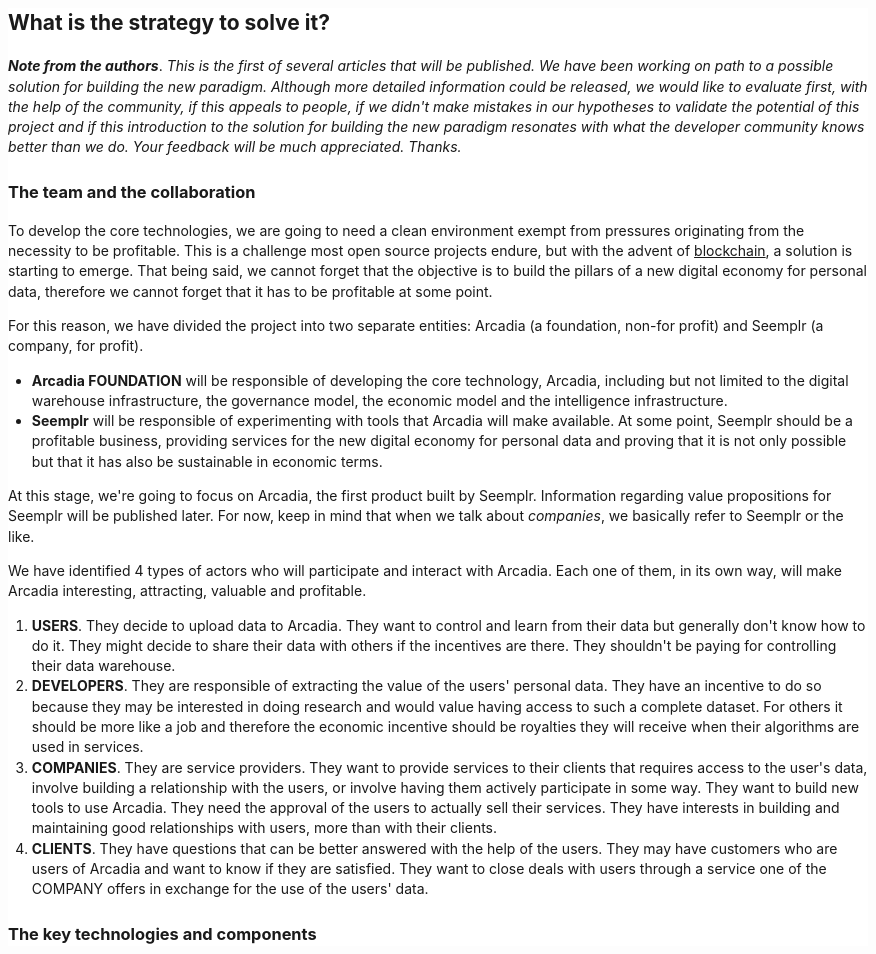 ## What is the strategy to solve it?

***Note from the authors***. *This is the first of several articles that will be published. We have been working on path to a possible solution for building the new paradigm. Although more detailed information could be released, we would like to evaluate first, with the help of the community, if this appeals to people, if we didn't make mistakes in our hypotheses to validate the potential of this project and if this introduction to the solution for building the new paradigm resonates with what the developer community knows better than we do. Your feedback will be much appreciated. Thanks.*

### The team and the collaboration

To develop the core technologies, we are going to need a clean environment exempt from pressures originating from the necessity to be profitable. This is a challenge most open source projects endure, but with the advent of [blockchain](http://www.usv.com/blog/fat-protocols), a solution is starting to emerge. That being said, we cannot forget that the objective is to build the pillars of a new digital economy for personal data, therefore we cannot forget that it has to be profitable at some point.

For this reason, we have divided the project into two separate entities: Arcadia (a foundation, non-for profit) and Seemplr (a company, for profit).
* **Arcadia FOUNDATION** will be responsible of developing the core technology, Arcadia, including but not limited to the digital warehouse infrastructure, the governance model, the economic model and the intelligence infrastructure.
* **Seemplr** will be responsible of experimenting with tools that Arcadia will make available. At some point, Seemplr should be a profitable business, providing services for the new digital economy for personal data and proving that it is not only possible but that it has also be sustainable in economic terms.

At this stage, we're going to focus on Arcadia, the first product built by Seemplr. Information regarding value propositions for Seemplr will be published later. For now, keep in mind that when we talk about *companies*, we basically refer to Seemplr or the like.

We have identified 4 types of actors who will participate and interact with Arcadia. Each one of them, in its own way, will make Arcadia interesting, attracting, valuable and profitable.

1. **USERS**. They decide to upload data to Arcadia. They want to control and learn from their data but generally don't know how to do it. They might decide to share their data with others if the incentives are there. They shouldn't be paying for controlling their data warehouse.
2. **DEVELOPERS**. They are responsible of extracting the value of the users' personal data. They have an incentive to do so because they may be interested in doing research and would value having access to such a complete dataset. For others it should be more like a job and therefore the economic incentive should be royalties they will receive when their algorithms are used in services.
3. **COMPANIES**. They are service providers. They want to provide services to their clients that requires access to the user's data, involve building a relationship with the users, or involve having them actively participate in some way. They want to build new tools to use Arcadia. They need the approval of the users to actually sell their services. They have interests in building and maintaining good relationships with users, more than with their clients.
4. **CLIENTS**. They have questions that can be better answered with the help of the users. They may have customers who are users of Arcadia and want to know if they are satisfied. They want to close deals with users through a service one of the COMPANY offers in exchange for the use of the users' data.

### The key technologies and components
